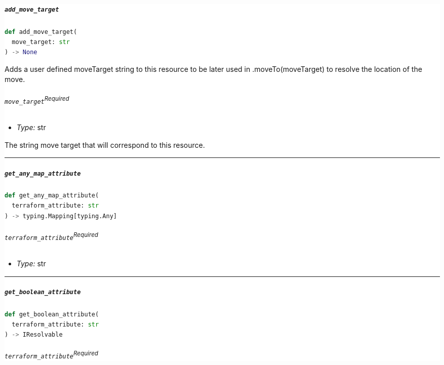 ##### `add_move_target` <a name="add_move_target" id="@cdktf/provider-snowflake.grantPrivilegesToShare.GrantPrivilegesToShare.addMoveTarget"></a>

```python
def add_move_target(
  move_target: str
) -> None
```

Adds a user defined moveTarget string to this resource to be later used in .moveTo(moveTarget) to resolve the location of the move.

###### `move_target`<sup>Required</sup> <a name="move_target" id="@cdktf/provider-snowflake.grantPrivilegesToShare.GrantPrivilegesToShare.addMoveTarget.parameter.moveTarget"></a>

- *Type:* str

The string move target that will correspond to this resource.

---

##### `get_any_map_attribute` <a name="get_any_map_attribute" id="@cdktf/provider-snowflake.grantPrivilegesToShare.GrantPrivilegesToShare.getAnyMapAttribute"></a>

```python
def get_any_map_attribute(
  terraform_attribute: str
) -> typing.Mapping[typing.Any]
```

###### `terraform_attribute`<sup>Required</sup> <a name="terraform_attribute" id="@cdktf/provider-snowflake.grantPrivilegesToShare.GrantPrivilegesToShare.getAnyMapAttribute.parameter.terraformAttribute"></a>

- *Type:* str

---

##### `get_boolean_attribute` <a name="get_boolean_attribute" id="@cdktf/provider-snowflake.grantPrivilegesToShare.GrantPrivilegesToShare.getBooleanAttribute"></a>

```python
def get_boolean_attribute(
  terraform_attribute: str
) -> IResolvable
```

###### `terraform_attribute`<sup>Required</sup> <a name="terraform_attribute" id="@cdktf/provider-snowflake.grantPrivilegesToShare.GrantPrivilegesToShare.getBooleanAttribute.parameter.terraformAttribute"></a>
